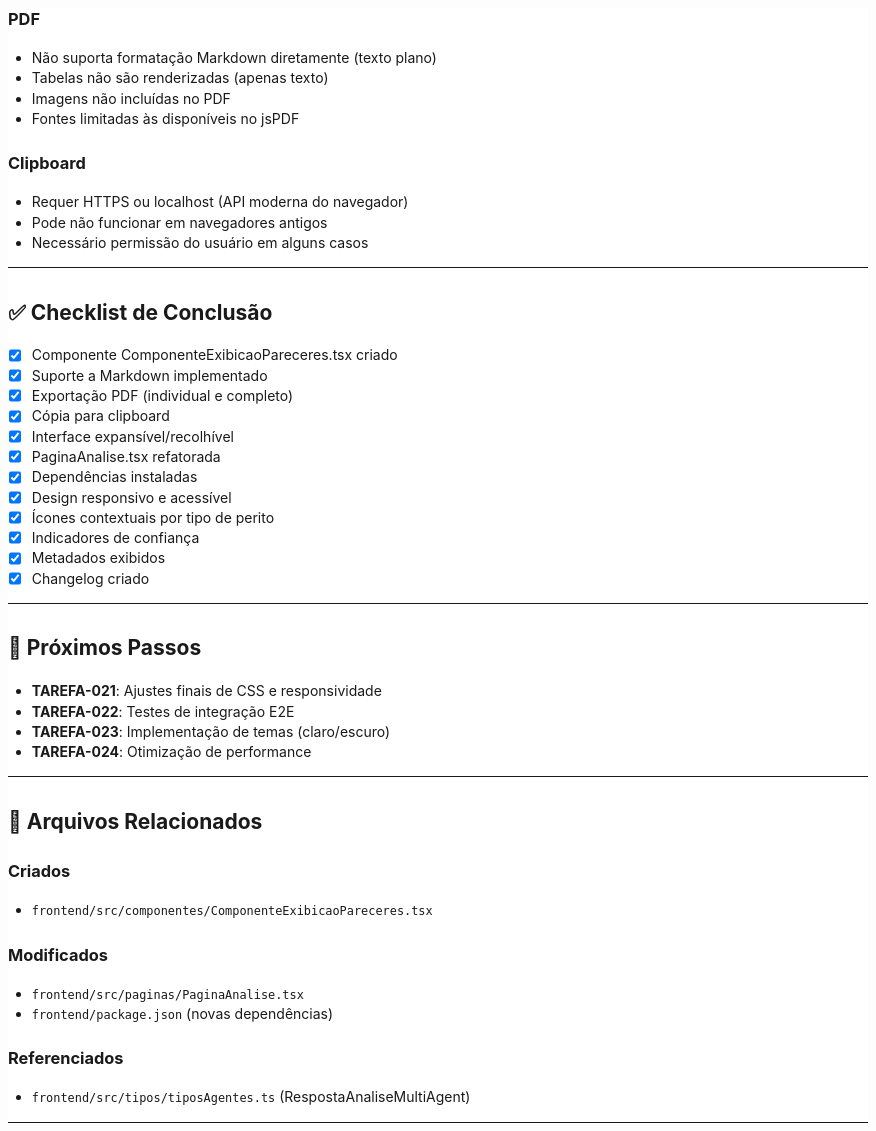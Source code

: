 ### PDF
- Não suporta formatação Markdown diretamente (texto plano)
- Tabelas não são renderizadas (apenas texto)
- Imagens não incluídas no PDF
- Fontes limitadas às disponíveis no jsPDF

### Clipboard
- Requer HTTPS ou localhost (API moderna do navegador)
- Pode não funcionar em navegadores antigos
- Necessário permissão do usuário em alguns casos

---

## ✅ Checklist de Conclusão

- [x] Componente ComponenteExibicaoPareceres.tsx criado
- [x] Suporte a Markdown implementado
- [x] Exportação PDF (individual e completo)
- [x] Cópia para clipboard
- [x] Interface expansível/recolhível
- [x] PaginaAnalise.tsx refatorada
- [x] Dependências instaladas
- [x] Design responsivo e acessível
- [x] Ícones contextuais por tipo de perito
- [x] Indicadores de confiança
- [x] Metadados exibidos
- [x] Changelog criado

---

## 🚀 Próximos Passos

- **TAREFA-021**: Ajustes finais de CSS e responsividade
- **TAREFA-022**: Testes de integração E2E
- **TAREFA-023**: Implementação de temas (claro/escuro)
- **TAREFA-024**: Otimização de performance

---

## 🔗 Arquivos Relacionados

### Criados
- `frontend/src/componentes/ComponenteExibicaoPareceres.tsx`

### Modificados
- `frontend/src/paginas/PaginaAnalise.tsx`
- `frontend/package.json` (novas dependências)

### Referenciados
- `frontend/src/tipos/tiposAgentes.ts` (RespostaAnaliseMultiAgent)

---